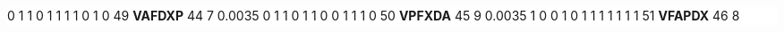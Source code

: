 <td style="text-align: center;">0</td>
<td style="text-align: center;">1</td>
<td style="text-align: center;">1</td>
<td style="text-align: center;">0</td>
<td style="text-align: center;">1</td>
<td style="text-align: center;">1</td>
<td style="text-align: center;">1</td>
<td style="text-align: center;">1</td>
<td style="text-align: center;">0</td>
<td style="text-align: center;">1</td>
<td style="text-align: center;">0</td>
<td style="text-align: center;"></td>
</tr>
<tr class="odd">
<td style="text-align: center;">49</td>
<td style="text-align: center;"><span
class="math inline"><strong>V</strong><strong>A</strong><strong>F</strong><strong>D</strong><strong>X</strong><strong>P</strong></span></td>
<td style="text-align: center;">44</td>
<td style="text-align: center;">7</td>
<td style="text-align: center;">0.0035</td>
<td style="text-align: center;">0</td>
<td style="text-align: center;">1</td>
<td style="text-align: center;">1</td>
<td style="text-align: center;">0</td>
<td style="text-align: center;">1</td>
<td style="text-align: center;">1</td>
<td style="text-align: center;">0</td>
<td style="text-align: center;">0</td>
<td style="text-align: center;">1</td>
<td style="text-align: center;">1</td>
<td style="text-align: center;">1</td>
<td style="text-align: center;">0</td>
<td style="text-align: center;"></td>
</tr>
<tr class="even">
<td style="text-align: center;">50</td>
<td style="text-align: center;"><span
class="math inline"><strong>V</strong><strong>P</strong><strong>F</strong><strong>X</strong><strong>D</strong><strong>A</strong></span></td>
<td style="text-align: center;">45</td>
<td style="text-align: center;">9</td>
<td style="text-align: center;">0.0035</td>
<td style="text-align: center;">1</td>
<td style="text-align: center;">0</td>
<td style="text-align: center;">0</td>
<td style="text-align: center;">1</td>
<td style="text-align: center;">0</td>
<td style="text-align: center;">1</td>
<td style="text-align: center;">1</td>
<td style="text-align: center;">1</td>
<td style="text-align: center;">1</td>
<td style="text-align: center;">1</td>
<td style="text-align: center;">1</td>
<td style="text-align: center;">1</td>
<td style="text-align: center;"></td>
</tr>
<tr class="odd">
<td style="text-align: center;">51</td>
<td style="text-align: center;"><span
class="math inline"><strong>V</strong><strong>F</strong><strong>A</strong><strong>P</strong><strong>D</strong><strong>X</strong></span></td>
<td style="text-align: center;">46</td>
<td style="text-align: center;">8</td>